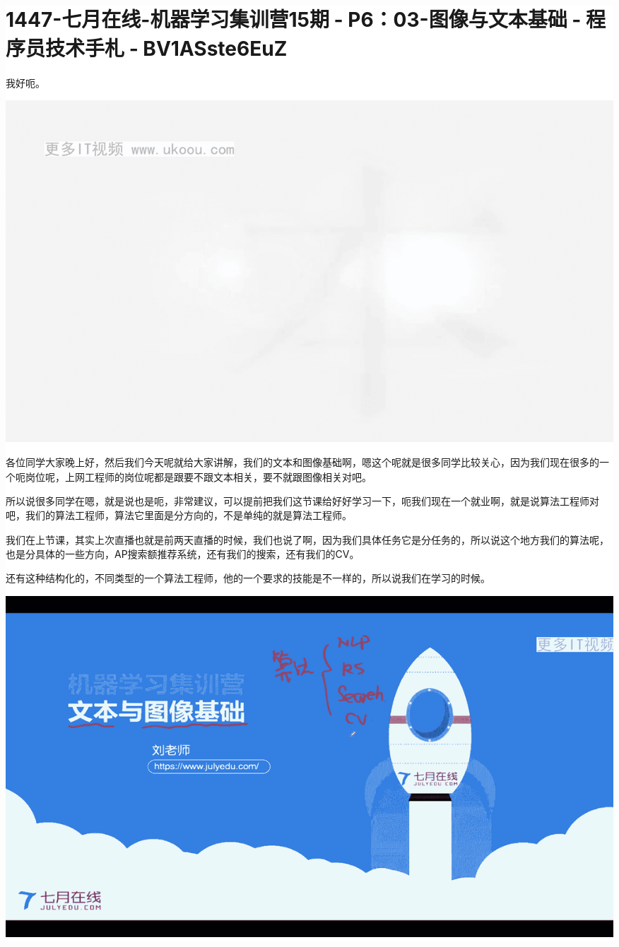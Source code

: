 # 1447-七月在线-机器学习集训营15期 - P6：03-图像与文本基础 - 程序员技术手札 - BV1ASste6EuZ

我好呃。

![](img/d80659255bc0830049891007ebf67a72_1.png)

各位同学大家晚上好，然后我们今天呢就给大家讲解，我们的文本和图像基础啊，嗯这个呢就是很多同学比较关心，因为我们现在很多的一个呃岗位呢，上网工程师的岗位呢都是跟要不跟文本相关，要不就跟图像相关对吧。

所以说很多同学在嗯，就是说也是呃，非常建议，可以提前把我们这节课给好好学习一下，呃我们现在一个就业啊，就是说算法工程师对吧，我们的算法工程师，算法它里面是分方向的，不是单纯的就是算法工程师。

我们在上节课，其实上次直播也就是前两天直播的时候，我们也说了啊，因为我们具体任务它是分任务的，所以说这个地方我们的算法呢，也是分具体的一些方向，AP搜索额推荐系统，还有我们的搜索，还有我们的CV。

还有这种结构化的，不同类型的一个算法工程师，他的一个要求的技能是不一样的，所以说我们在学习的时候。

![](img/d80659255bc0830049891007ebf67a72_3.png)